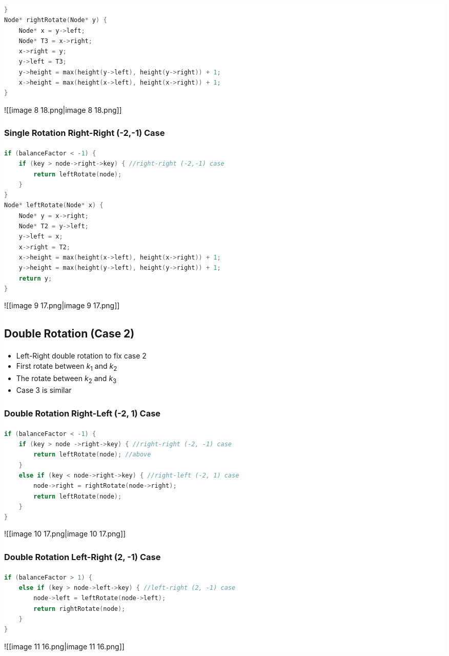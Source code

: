 ```C++
}
Node* rightRotate(Node* y) {
	Node* x = y->left;
	Node* T3 = x->right;
	x->right = y;
	y->left = T3;
	y->height = max(height(y->left), height(y->right)) + 1;
	x->height = max(height(x->left), height(x->right)) + 1;
}
```
![[image 8 18.png|image 8 18.png]]
### Single Rotation Right-Right (-2,-1) Case
```C++
if (balanceFactor < -1) {
	if (key > node->right->key) { //right-right (-2,-1) case
		return leftRotate(node);
	}
}
Node* leftRotate(Node* x) {
	Node* y = x->right;
	Node* T2 = y->left;
	y->left = x;
	x->right = T2;
	x->height = max(height(x->left), height(x->right)) + 1;
	y->height = max(height(y->left), height(y->right)) + 1;
	return y;
}
```
![[image 9 17.png|image 9 17.png]]
## Double Rotation (Case 2)
- Left-Right double rotation to fix case 2
- First rotate between $k_1$ and $k_2$
- The rotate between $k_2$ and $k_3$
- Case 3 is similar
### Double Rotation Right-Left (-2, 1) Case
```C++
if (balanceFactor < -1) {
	if (key > node ->right->key) { //right-right (-2, -1) case
		return leftRotate(node); //above
	}
	else if (key < node->right->key) { //right-left (-2, 1) case
		node->right = rightRotate(node->right);
		return leftRotate(node);
	}
}
```
![[image 10 17.png|image 10 17.png]]
### Double Rotation Left-Right (2, -1) Case
```C++
if (balanceFactor > 1) {
	else if (key > node->left->key) { //left-right (2, -1) case
		node->left = leftRotate(node->left);
		return rightRotate(node);
	}
}
```
![[image 11 16.png|image 11 16.png]]